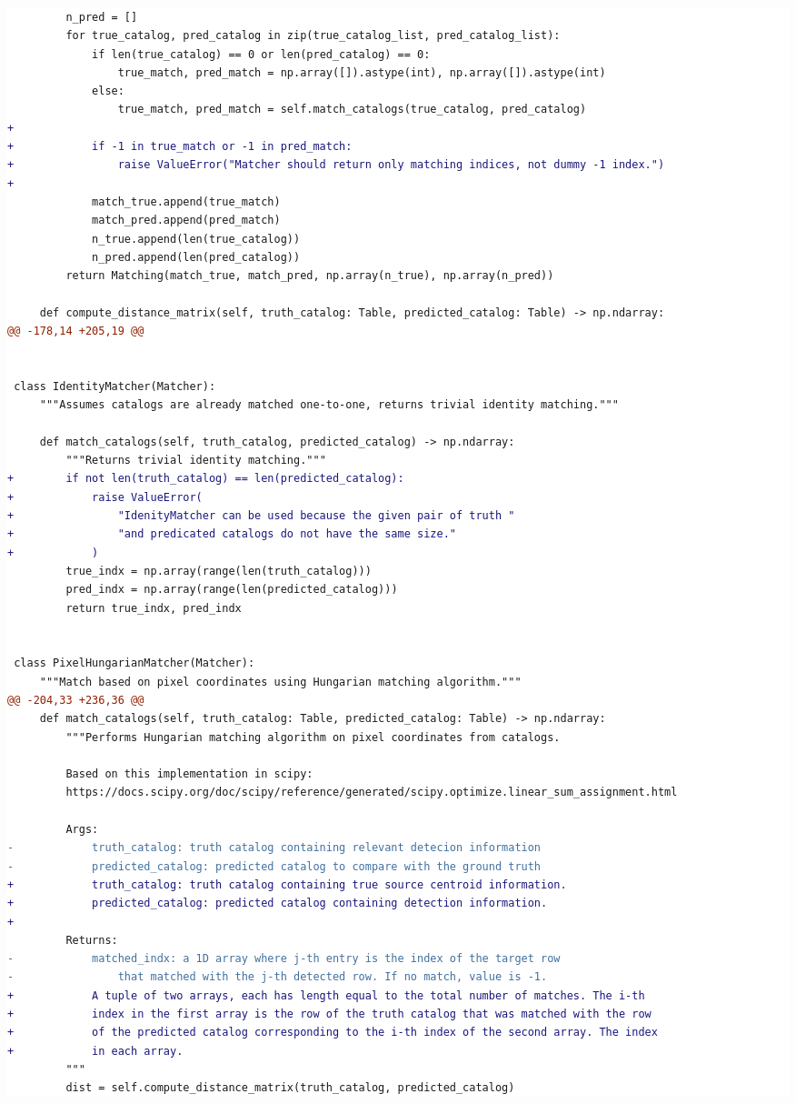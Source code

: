 ```diff
         n_pred = []
         for true_catalog, pred_catalog in zip(true_catalog_list, pred_catalog_list):
             if len(true_catalog) == 0 or len(pred_catalog) == 0:
                 true_match, pred_match = np.array([]).astype(int), np.array([]).astype(int)
             else:
                 true_match, pred_match = self.match_catalogs(true_catalog, pred_catalog)
+
+            if -1 in true_match or -1 in pred_match:
+                raise ValueError("Matcher should return only matching indices, not dummy -1 index.")
+
             match_true.append(true_match)
             match_pred.append(pred_match)
             n_true.append(len(true_catalog))
             n_pred.append(len(pred_catalog))
         return Matching(match_true, match_pred, np.array(n_true), np.array(n_pred))
 
     def compute_distance_matrix(self, truth_catalog: Table, predicted_catalog: Table) -> np.ndarray:
@@ -178,14 +205,19 @@
 
 
 class IdentityMatcher(Matcher):
     """Assumes catalogs are already matched one-to-one, returns trivial identity matching."""
 
     def match_catalogs(self, truth_catalog, predicted_catalog) -> np.ndarray:
         """Returns trivial identity matching."""
+        if not len(truth_catalog) == len(predicted_catalog):
+            raise ValueError(
+                "IdenityMatcher can be used because the given pair of truth "
+                "and predicated catalogs do not have the same size."
+            )
         true_indx = np.array(range(len(truth_catalog)))
         pred_indx = np.array(range(len(predicted_catalog)))
         return true_indx, pred_indx
 
 
 class PixelHungarianMatcher(Matcher):
     """Match based on pixel coordinates using Hungarian matching algorithm."""
@@ -204,33 +236,36 @@
     def match_catalogs(self, truth_catalog: Table, predicted_catalog: Table) -> np.ndarray:
         """Performs Hungarian matching algorithm on pixel coordinates from catalogs.
 
         Based on this implementation in scipy:
         https://docs.scipy.org/doc/scipy/reference/generated/scipy.optimize.linear_sum_assignment.html
 
         Args:
-            truth_catalog: truth catalog containing relevant detecion information
-            predicted_catalog: predicted catalog to compare with the ground truth
+            truth_catalog: truth catalog containing true source centroid information.
+            predicted_catalog: predicted catalog containing detection information.
+
         Returns:
-            matched_indx: a 1D array where j-th entry is the index of the target row
-                that matched with the j-th detected row. If no match, value is -1.
+            A tuple of two arrays, each has length equal to the total number of matches. The i-th
+            index in the first array is the row of the truth catalog that was matched with the row
+            of the predicted catalog corresponding to the i-th index of the second array. The index
+            in each array.
         """
         dist = self.compute_distance_matrix(truth_catalog, predicted_catalog)
```